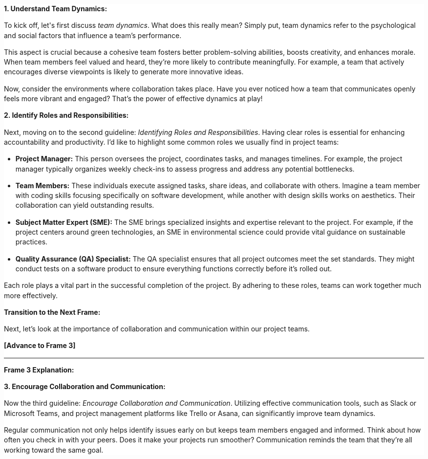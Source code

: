 **1. Understand Team Dynamics:**

To kick off, let's first discuss *team dynamics*. What does this really mean? Simply put, team dynamics refer to the psychological and social factors that influence a team’s performance.

This aspect is crucial because a cohesive team fosters better problem-solving abilities, boosts creativity, and enhances morale. When team members feel valued and heard, they’re more likely to contribute meaningfully. For example, a team that actively encourages diverse viewpoints is likely to generate more innovative ideas. 

Now, consider the environments where collaboration takes place. Have you ever noticed how a team that communicates openly feels more vibrant and engaged? That’s the power of effective dynamics at play!

**2. Identify Roles and Responsibilities:**

Next, moving on to the second guideline: *Identifying Roles and Responsibilities*. Having clear roles is essential for enhancing accountability and productivity. I’d like to highlight some common roles we usually find in project teams:

- **Project Manager:** This person oversees the project, coordinates tasks, and manages timelines. For example, the project manager typically organizes weekly check-ins to assess progress and address any potential bottlenecks.
  
- **Team Members:** These individuals execute assigned tasks, share ideas, and collaborate with others. Imagine a team member with coding skills focusing specifically on software development, while another with design skills works on aesthetics. Their collaboration can yield outstanding results.

- **Subject Matter Expert (SME):** The SME brings specialized insights and expertise relevant to the project. For example, if the project centers around green technologies, an SME in environmental science could provide vital guidance on sustainable practices.

- **Quality Assurance (QA) Specialist:** The QA specialist ensures that all project outcomes meet the set standards. They might conduct tests on a software product to ensure everything functions correctly before it’s rolled out.

Each role plays a vital part in the successful completion of the project. By adhering to these roles, teams can work together much more effectively.

**Transition to the Next Frame:**

Next, let’s look at the importance of collaboration and communication within our project teams. 

**[Advance to Frame 3]**

---

**Frame 3 Explanation:**

**3. Encourage Collaboration and Communication:**

Now the third guideline: *Encourage Collaboration and Communication*. Utilizing effective communication tools, such as Slack or Microsoft Teams, and project management platforms like Trello or Asana, can significantly improve team dynamics. 

Regular communication not only helps identify issues early on but keeps team members engaged and informed. Think about how often you check in with your peers. Does it make your projects run smoother? Communication reminds the team that they’re all working toward the same goal.
